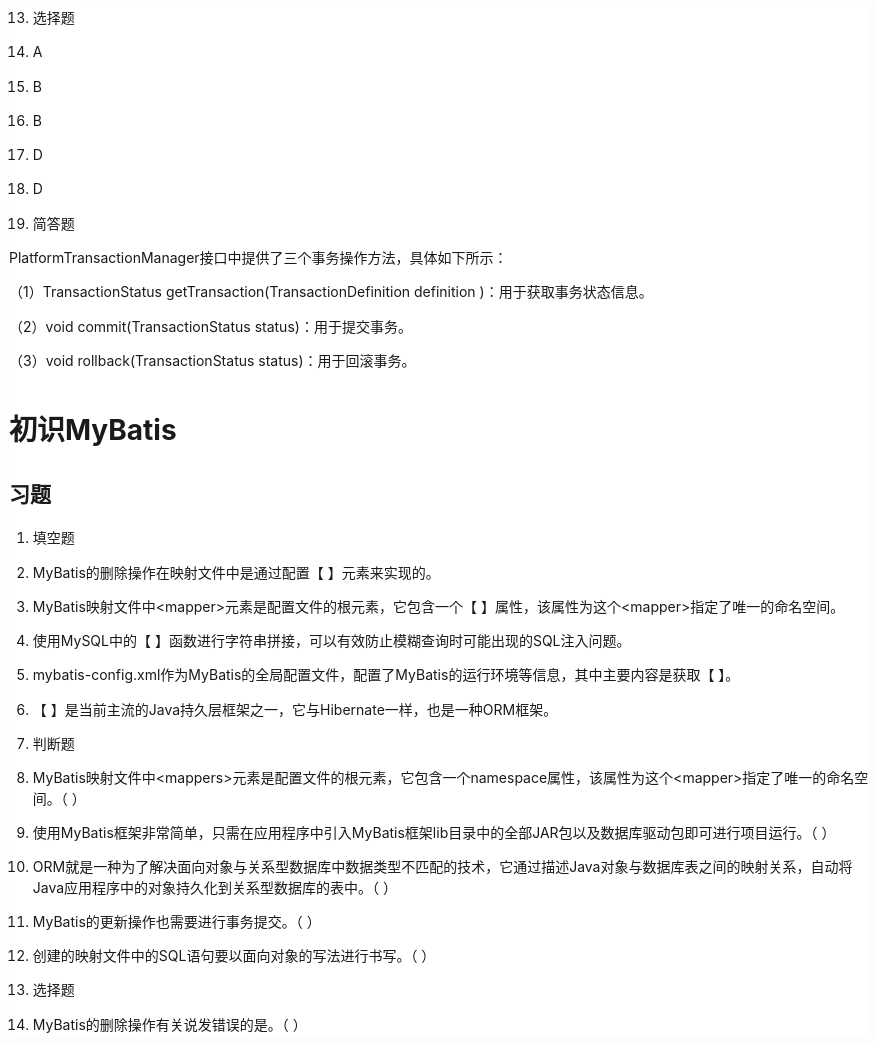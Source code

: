 13. 选择题

14. A

15. B

16. B

17. D

18. D

19. 简答题

PlatformTransactionManager接口中提供了三个事务操作方法，具体如下所示：

（1）TransactionStatus getTransaction(TransactionDefinition definition
)：用于获取事务状态信息。

（2）void commit(TransactionStatus status)：用于提交事务。

（3）void rollback(TransactionStatus status)：用于回滚事务。

初识MyBatis
===========

习题
----

1.  填空题

2.  MyBatis的删除操作在映射文件中是通过配置【 】元素来实现的。

3.  MyBatis映射文件中\<mapper\>元素是配置文件的根元素，它包含一个【
    】属性，该属性为这个\<mapper\>指定了唯一的命名空间。

4.  使用MySQL中的【
    】函数进行字符串拼接，可以有效防止模糊查询时可能出现的SQL注入问题。

5.  mybatis-config.xml作为MyBatis的全局配置文件，配置了MyBatis的运行环境等信息，其中主要内容是获取【
    】。

6.  【 】是当前主流的Java持久层框架之一，它与Hibernate一样，也是一种ORM框架。

7.  判断题

8.  MyBatis映射文件中\<mappers\>元素是配置文件的根元素，它包含一个namespace属性，该属性为这个\<mapper\>指定了唯一的命名空间。（
    ）

9.  使用MyBatis框架非常简单，只需在应用程序中引入MyBatis框架lib目录中的全部JAR包以及数据库驱动包即可进行项目运行。（
    ）

10. ORM就是一种为了解决面向对象与关系型数据库中数据类型不匹配的技术，它通过描述Java对象与数据库表之间的映射关系，自动将Java应用程序中的对象持久化到关系型数据库的表中。（
    ）

11. MyBatis的更新操作也需要进行事务提交。（ ）

12. 创建的映射文件中的SQL语句要以面向对象的写法进行书写。（ ）

13. 选择题

14. MyBatis的删除操作有关说发错误的是。（ ）
